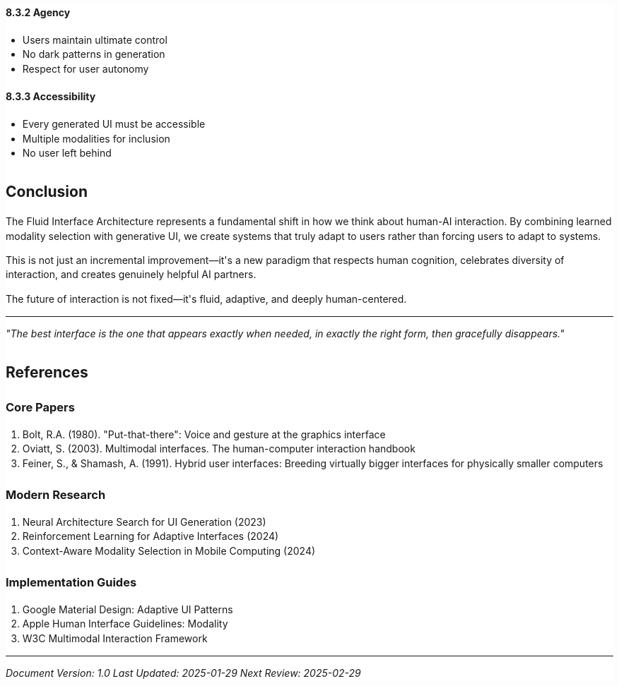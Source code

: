 #### 8.3.2 Agency
- Users maintain ultimate control
- No dark patterns in generation
- Respect for user autonomy

#### 8.3.3 Accessibility
- Every generated UI must be accessible
- Multiple modalities for inclusion
- No user left behind

## Conclusion

The Fluid Interface Architecture represents a fundamental shift in how we think about human-AI interaction. By combining learned modality selection with generative UI, we create systems that truly adapt to users rather than forcing users to adapt to systems.

This is not just an incremental improvement—it's a new paradigm that respects human cognition, celebrates diversity of interaction, and creates genuinely helpful AI partners.

The future of interaction is not fixed—it's fluid, adaptive, and deeply human-centered.

---

*"The best interface is the one that appears exactly when needed, in exactly the right form, then gracefully disappears."*

## References

### Core Papers
1. Bolt, R.A. (1980). "Put-that-there": Voice and gesture at the graphics interface
2. Oviatt, S. (2003). Multimodal interfaces. The human-computer interaction handbook
3. Feiner, S., & Shamash, A. (1991). Hybrid user interfaces: Breeding virtually bigger interfaces for physically smaller computers

### Modern Research
1. Neural Architecture Search for UI Generation (2023)
2. Reinforcement Learning for Adaptive Interfaces (2024)
3. Context-Aware Modality Selection in Mobile Computing (2024)

### Implementation Guides
1. Google Material Design: Adaptive UI Patterns
2. Apple Human Interface Guidelines: Modality
3. W3C Multimodal Interaction Framework

---

*Document Version: 1.0*
*Last Updated: 2025-01-29*
*Next Review: 2025-02-29*
